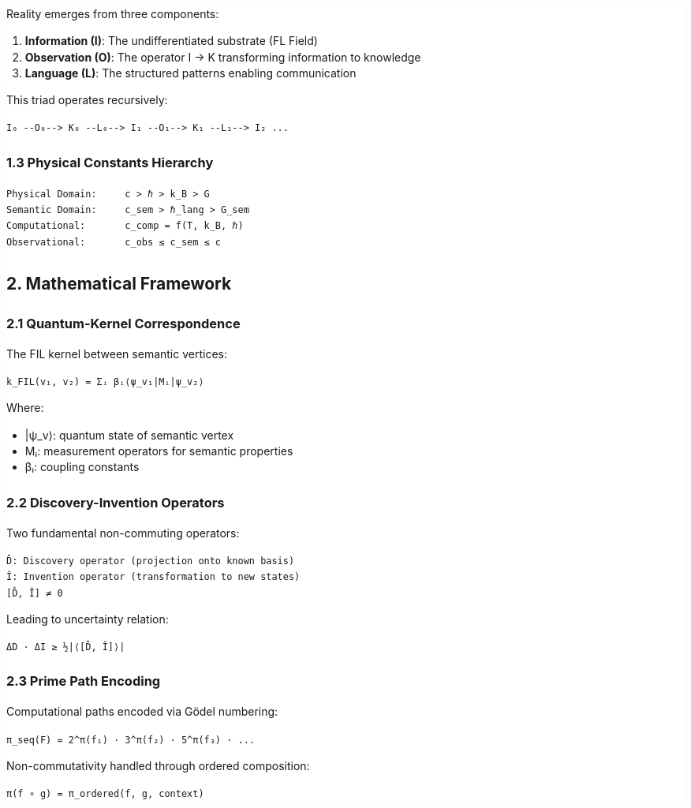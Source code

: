 Reality emerges from three components:

1. **Information (I)**: The undifferentiated substrate (FL Field)
2. **Observation (O)**: The operator I → K transforming information to knowledge
3. **Language (L)**: The structured patterns enabling communication

This triad operates recursively:
```
I₀ --O₀--> K₀ --L₀--> I₁ --O₁--> K₁ --L₁--> I₂ ...
```

### 1.3 Physical Constants Hierarchy

```
Physical Domain:     c > ℏ > k_B > G
Semantic Domain:     c_sem > ℏ_lang > G_sem
Computational:       c_comp = f(T, k_B, ℏ)
Observational:       c_obs ≤ c_sem ≤ c
```

## 2. Mathematical Framework

### 2.1 Quantum-Kernel Correspondence

The FIL kernel between semantic vertices:
```
k_FIL(v₁, v₂) = Σᵢ βᵢ⟨ψ_v₁|Mᵢ|ψ_v₂⟩
```

Where:
- |ψ_v⟩: quantum state of semantic vertex
- Mᵢ: measurement operators for semantic properties
- βᵢ: coupling constants

### 2.2 Discovery-Invention Operators

Two fundamental non-commuting operators:
```
D̂: Discovery operator (projection onto known basis)
Î: Invention operator (transformation to new states)
[D̂, Î] ≠ 0
```

Leading to uncertainty relation:
```
ΔD · ΔI ≥ ½|⟨[D̂, Î]⟩|
```

### 2.3 Prime Path Encoding

Computational paths encoded via Gödel numbering:
```
π_seq(F) = 2^π(f₁) · 3^π(f₂) · 5^π(f₃) · ...
```

Non-commutativity handled through ordered composition:
```
π(f ∘ g) = π_ordered(f, g, context)
```
